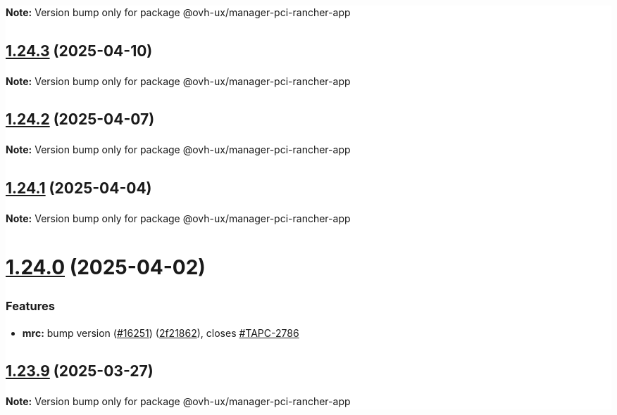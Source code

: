 **Note:** Version bump only for package @ovh-ux/manager-pci-rancher-app





## [1.24.3](https://github.com/ovh/manager/compare/@ovh-ux/manager-pci-rancher-app@1.24.2...@ovh-ux/manager-pci-rancher-app@1.24.3) (2025-04-10)

**Note:** Version bump only for package @ovh-ux/manager-pci-rancher-app





## [1.24.2](https://github.com/ovh/manager/compare/@ovh-ux/manager-pci-rancher-app@1.24.1...@ovh-ux/manager-pci-rancher-app@1.24.2) (2025-04-07)

**Note:** Version bump only for package @ovh-ux/manager-pci-rancher-app





## [1.24.1](https://github.com/ovh/manager/compare/@ovh-ux/manager-pci-rancher-app@1.24.0...@ovh-ux/manager-pci-rancher-app@1.24.1) (2025-04-04)

**Note:** Version bump only for package @ovh-ux/manager-pci-rancher-app





# [1.24.0](https://github.com/ovh/manager/compare/@ovh-ux/manager-pci-rancher-app@1.23.9...@ovh-ux/manager-pci-rancher-app@1.24.0) (2025-04-02)


### Features

* **mrc:** bump version ([#16251](https://github.com/ovh/manager/issues/16251)) ([2f21862](https://github.com/ovh/manager/commit/2f218623919905e69d012c53474613785fe76991)), closes [#TAPC-2786](https://github.com/ovh/manager/issues/TAPC-2786)





## [1.23.9](https://github.com/ovh/manager/compare/@ovh-ux/manager-pci-rancher-app@1.23.8...@ovh-ux/manager-pci-rancher-app@1.23.9) (2025-03-27)

**Note:** Version bump only for package @ovh-ux/manager-pci-rancher-app




